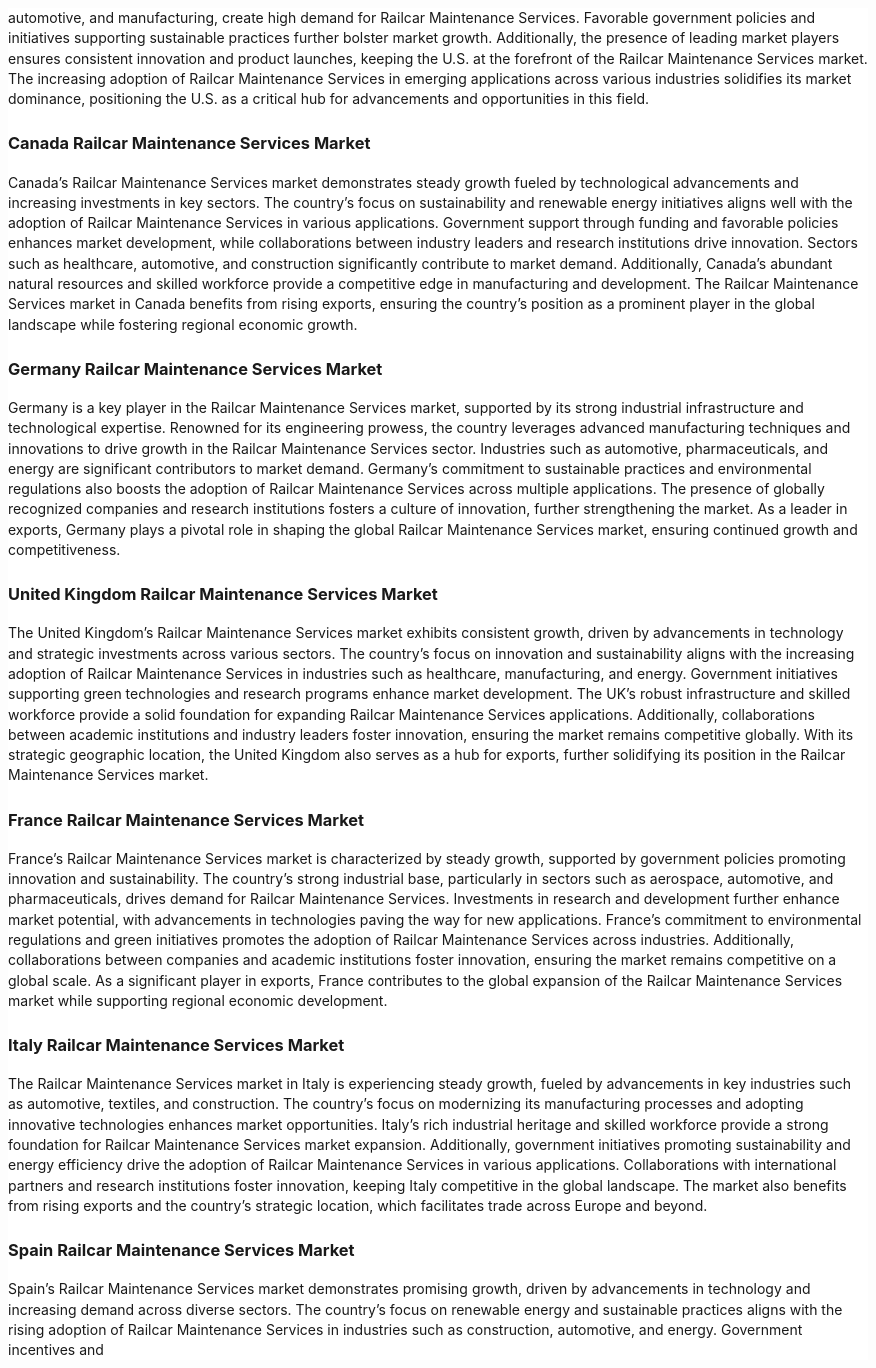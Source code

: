 automotive, and manufacturing, create high demand for Railcar Maintenance Services. Favorable government policies and initiatives supporting sustainable practices further bolster market growth. Additionally, the presence of leading market players ensures consistent innovation and product launches, keeping the U.S. at the forefront of the Railcar Maintenance Services market. The increasing adoption of Railcar Maintenance Services in emerging applications across various industries solidifies its market dominance, positioning the U.S. as a critical hub for advancements and opportunities in this field.</p><h3>Canada Railcar Maintenance Services Market</h3><p>Canada&rsquo;s Railcar Maintenance Services market demonstrates steady growth fueled by technological advancements and increasing investments in key sectors. The country&rsquo;s focus on sustainability and renewable energy initiatives aligns well with the adoption of Railcar Maintenance Services in various applications. Government support through funding and favorable policies enhances market development, while collaborations between industry leaders and research institutions drive innovation. Sectors such as healthcare, automotive, and construction significantly contribute to market demand. Additionally, Canada&rsquo;s abundant natural resources and skilled workforce provide a competitive edge in manufacturing and development. The Railcar Maintenance Services market in Canada benefits from rising exports, ensuring the country&rsquo;s position as a prominent player in the global landscape while fostering regional economic growth.</p><h3>Germany Railcar Maintenance Services Market</h3><p>Germany is a key player in the Railcar Maintenance Services market, supported by its strong industrial infrastructure and technological expertise. Renowned for its engineering prowess, the country leverages advanced manufacturing techniques and innovations to drive growth in the Railcar Maintenance Services sector. Industries such as automotive, pharmaceuticals, and energy are significant contributors to market demand. Germany&rsquo;s commitment to sustainable practices and environmental regulations also boosts the adoption of Railcar Maintenance Services across multiple applications. The presence of globally recognized companies and research institutions fosters a culture of innovation, further strengthening the market. As a leader in exports, Germany plays a pivotal role in shaping the global Railcar Maintenance Services market, ensuring continued growth and competitiveness.</p><h3>United Kingdom Railcar Maintenance Services Market</h3><p>The United Kingdom&rsquo;s Railcar Maintenance Services market exhibits consistent growth, driven by advancements in technology and strategic investments across various sectors. The country&rsquo;s focus on innovation and sustainability aligns with the increasing adoption of Railcar Maintenance Services in industries such as healthcare, manufacturing, and energy. Government initiatives supporting green technologies and research programs enhance market development. The UK&rsquo;s robust infrastructure and skilled workforce provide a solid foundation for expanding Railcar Maintenance Services applications. Additionally, collaborations between academic institutions and industry leaders foster innovation, ensuring the market remains competitive globally. With its strategic geographic location, the United Kingdom also serves as a hub for exports, further solidifying its position in the Railcar Maintenance Services market.</p><h3>France Railcar Maintenance Services Market</h3><p>France&rsquo;s Railcar Maintenance Services market is characterized by steady growth, supported by government policies promoting innovation and sustainability. The country&rsquo;s strong industrial base, particularly in sectors such as aerospace, automotive, and pharmaceuticals, drives demand for Railcar Maintenance Services. Investments in research and development further enhance market potential, with advancements in technologies paving the way for new applications. France&rsquo;s commitment to environmental regulations and green initiatives promotes the adoption of Railcar Maintenance Services across industries. Additionally, collaborations between companies and academic institutions foster innovation, ensuring the market remains competitive on a global scale. As a significant player in exports, France contributes to the global expansion of the Railcar Maintenance Services market while supporting regional economic development.</p><h3>Italy Railcar Maintenance Services Market</h3><p>The Railcar Maintenance Services market in Italy is experiencing steady growth, fueled by advancements in key industries such as automotive, textiles, and construction. The country&rsquo;s focus on modernizing its manufacturing processes and adopting innovative technologies enhances market opportunities. Italy&rsquo;s rich industrial heritage and skilled workforce provide a strong foundation for Railcar Maintenance Services market expansion. Additionally, government initiatives promoting sustainability and energy efficiency drive the adoption of Railcar Maintenance Services in various applications. Collaborations with international partners and research institutions foster innovation, keeping Italy competitive in the global landscape. The market also benefits from rising exports and the country&rsquo;s strategic location, which facilitates trade across Europe and beyond.</p><h3>Spain Railcar Maintenance Services Market</h3><p>Spain&rsquo;s Railcar Maintenance Services market demonstrates promising growth, driven by advancements in technology and increasing demand across diverse sectors. The country&rsquo;s focus on renewable energy and sustainable practices aligns with the rising adoption of Railcar Maintenance Services in industries such as construction, automotive, and energy. Government incentives and